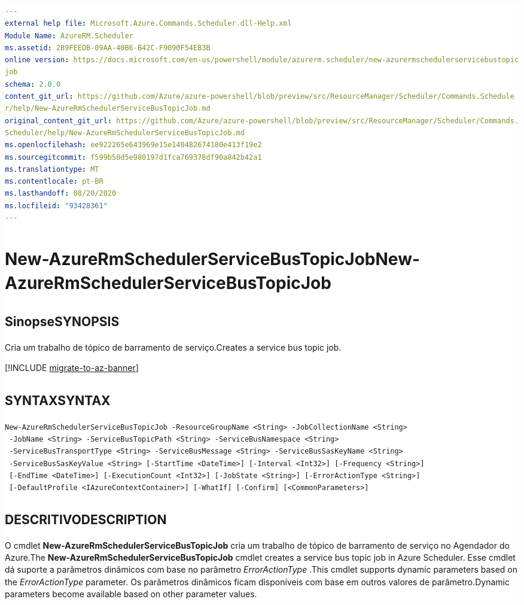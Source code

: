 ```yaml
---
external help file: Microsoft.Azure.Commands.Scheduler.dll-Help.xml
Module Name: AzureRM.Scheduler
ms.assetid: 2B9FEEDB-09AA-40B6-B42C-F9090F54EB3B
online version: https://docs.microsoft.com/en-us/powershell/module/azurerm.scheduler/new-azurermschedulerservicebustopicjob
schema: 2.0.0
content_git_url: https://github.com/Azure/azure-powershell/blob/preview/src/ResourceManager/Scheduler/Commands.Scheduler/help/New-AzureRmSchedulerServiceBusTopicJob.md
original_content_git_url: https://github.com/Azure/azure-powershell/blob/preview/src/ResourceManager/Scheduler/Commands.Scheduler/help/New-AzureRmSchedulerServiceBusTopicJob.md
ms.openlocfilehash: ee922265e643969e15e140482674180e413f19e2
ms.sourcegitcommit: f599b50d5e980197d1fca769378df90a842b42a1
ms.translationtype: MT
ms.contentlocale: pt-BR
ms.lasthandoff: 08/20/2020
ms.locfileid: "93428361"
---
```

# <span data-ttu-id="deea5-101">New-AzureRmSchedulerServiceBusTopicJob</span><span class="sxs-lookup"><span data-stu-id="deea5-101">New-AzureRmSchedulerServiceBusTopicJob</span></span>

## <span data-ttu-id="deea5-102">Sinopse</span><span class="sxs-lookup"><span data-stu-id="deea5-102">SYNOPSIS</span></span>
<span data-ttu-id="deea5-103">Cria um trabalho de tópico de barramento de serviço.</span><span class="sxs-lookup"><span data-stu-id="deea5-103">Creates a service bus topic job.</span></span>

[!INCLUDE [migrate-to-az-banner](../../includes/migrate-to-az-banner.md)]

## <span data-ttu-id="deea5-104">SYNTAX</span><span class="sxs-lookup"><span data-stu-id="deea5-104">SYNTAX</span></span>

```
New-AzureRmSchedulerServiceBusTopicJob -ResourceGroupName <String> -JobCollectionName <String>
 -JobName <String> -ServiceBusTopicPath <String> -ServiceBusNamespace <String>
 -ServiceBusTransportType <String> -ServiceBusMessage <String> -ServiceBusSasKeyName <String>
 -ServiceBusSasKeyValue <String> [-StartTime <DateTime>] [-Interval <Int32>] [-Frequency <String>]
 [-EndTime <DateTime>] [-ExecutionCount <Int32>] [-JobState <String>] [-ErrorActionType <String>]
 [-DefaultProfile <IAzureContextContainer>] [-WhatIf] [-Confirm] [<CommonParameters>]
```

## <span data-ttu-id="deea5-105">DESCRITIVO</span><span class="sxs-lookup"><span data-stu-id="deea5-105">DESCRIPTION</span></span>
<span data-ttu-id="deea5-106">O cmdlet **New-AzureRmSchedulerServiceBusTopicJob** cria um trabalho de tópico de barramento de serviço no Agendador do Azure.</span><span class="sxs-lookup"><span data-stu-id="deea5-106">The **New-AzureRmSchedulerServiceBusTopicJob** cmdlet creates a service bus topic job in Azure Scheduler.</span></span>
<span data-ttu-id="deea5-107">Esse cmdlet dá suporte a parâmetros dinâmicos com base no parâmetro *ErrorActionType* .</span><span class="sxs-lookup"><span data-stu-id="deea5-107">This cmdlet supports dynamic parameters based on the *ErrorActionType* parameter.</span></span>
<span data-ttu-id="deea5-108">Os parâmetros dinâmicos ficam disponíveis com base em outros valores de parâmetro.</span><span class="sxs-lookup"><span data-stu-id="deea5-108">Dynamic parameters become available based on other parameter values.</span></span>
